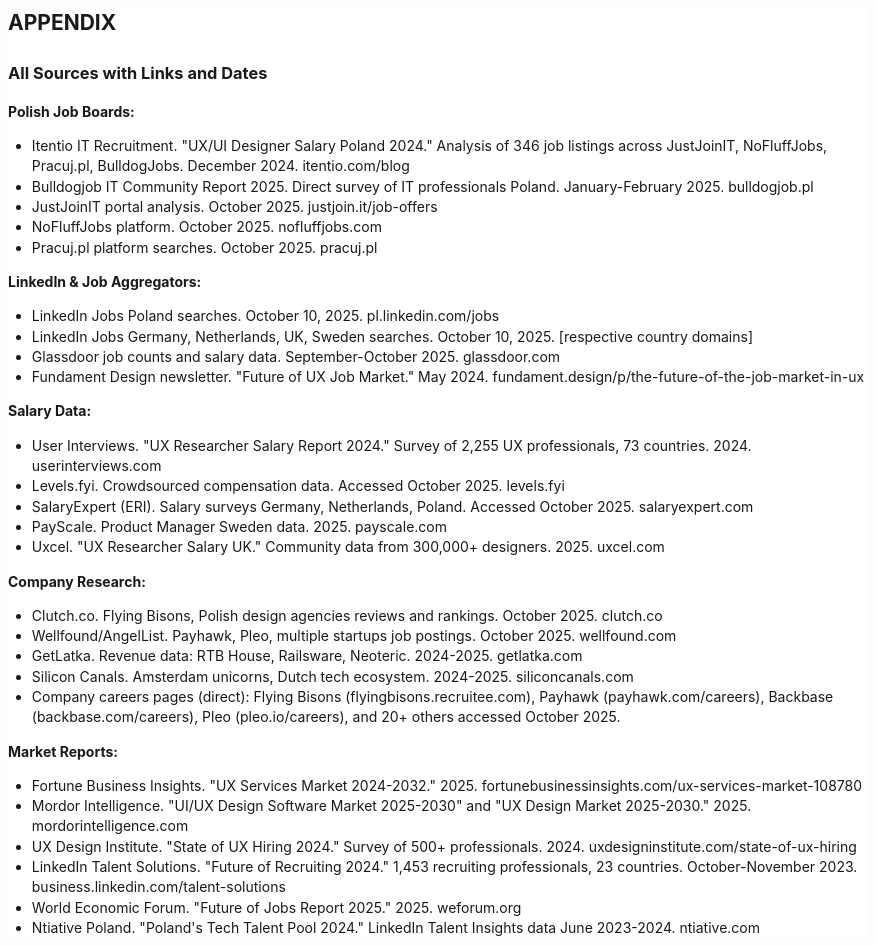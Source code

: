 
## APPENDIX

### All Sources with Links and Dates

**Polish Job Boards:**
- Itentio IT Recruitment. "UX/UI Designer Salary Poland 2024." Analysis of 346 job listings across JustJoinIT, NoFluffJobs, Pracuj.pl, BulldogJobs. December 2024. itentio.com/blog
- Bulldogjob IT Community Report 2025. Direct survey of IT professionals Poland. January-February 2025. bulldogjob.pl
- JustJoinIT portal analysis. October 2025. justjoin.it/job-offers
- NoFluffJobs platform. October 2025. nofluffjobs.com
- Pracuj.pl platform searches. October 2025. pracuj.pl

**LinkedIn & Job Aggregators:**
- LinkedIn Jobs Poland searches. October 10, 2025. pl.linkedin.com/jobs
- LinkedIn Jobs Germany, Netherlands, UK, Sweden searches. October 10, 2025. [respective country domains]
- Glassdoor job counts and salary data. September-October 2025. glassdoor.com
- Fundament Design newsletter. "Future of UX Job Market." May 2024. fundament.design/p/the-future-of-the-job-market-in-ux

**Salary Data:**
- User Interviews. "UX Researcher Salary Report 2024." Survey of 2,255 UX professionals, 73 countries. 2024. userinterviews.com
- Levels.fyi. Crowdsourced compensation data. Accessed October 2025. levels.fyi
- SalaryExpert (ERI). Salary surveys Germany, Netherlands, Poland. Accessed October 2025. salaryexpert.com
- PayScale. Product Manager Sweden data. 2025. payscale.com
- Uxcel. "UX Researcher Salary UK." Community data from 300,000+ designers. 2025. uxcel.com

**Company Research:**
- Clutch.co. Flying Bisons, Polish design agencies reviews and rankings. October 2025. clutch.co
- Wellfound/AngelList. Payhawk, Pleo, multiple startups job postings. October 2025. wellfound.com
- GetLatka. Revenue data: RTB House, Railsware, Neoteric. 2024-2025. getlatka.com
- Silicon Canals. Amsterdam unicorns, Dutch tech ecosystem. 2024-2025. siliconcanals.com
- Company careers pages (direct): Flying Bisons (flyingbisons.recruitee.com), Payhawk (payhawk.com/careers), Backbase (backbase.com/careers), Pleo (pleo.io/careers), and 20+ others accessed October 2025.

**Market Reports:**
- Fortune Business Insights. "UX Services Market 2024-2032." 2025. fortunebusinessinsights.com/ux-services-market-108780
- Mordor Intelligence. "UI/UX Design Software Market 2025-2030" and "UX Design Market 2025-2030." 2025. mordorintelligence.com
- UX Design Institute. "State of UX Hiring 2024." Survey of 500+ professionals. 2024. uxdesigninstitute.com/state-of-ux-hiring
- LinkedIn Talent Solutions. "Future of Recruiting 2024." 1,453 recruiting professionals, 23 countries. October-November 2023. business.linkedin.com/talent-solutions
- World Economic Forum. "Future of Jobs Report 2025." 2025. weforum.org
- Ntiative Poland. "Poland's Tech Talent Pool 2024." LinkedIn Talent Insights data June 2023-2024. ntiative.com
